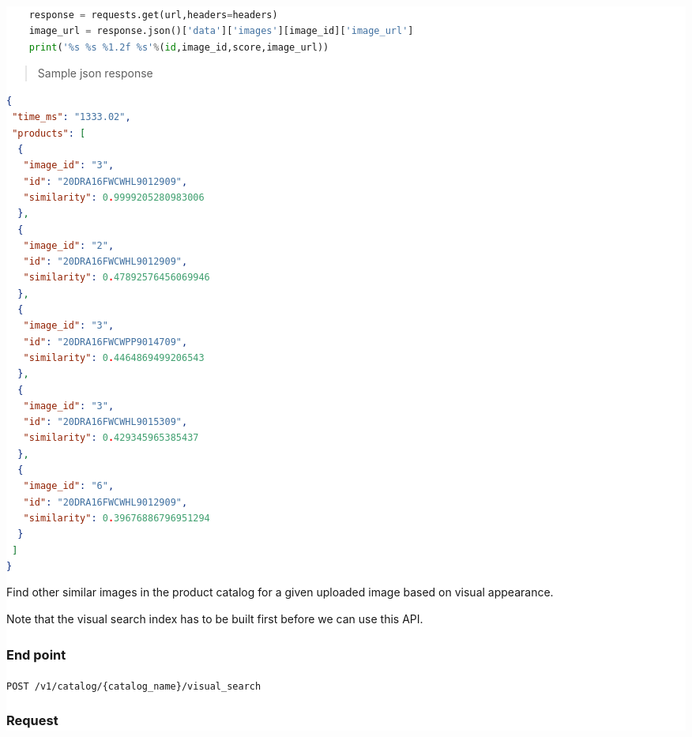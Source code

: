 ```python
    response = requests.get(url,headers=headers)
    image_url = response.json()['data']['images'][image_id]['image_url']
    print('%s %s %1.2f %s'%(id,image_id,score,image_url))
```

> Sample json response

```json
{
 "time_ms": "1333.02",
 "products": [
  {
   "image_id": "3",
   "id": "20DRA16FWCWHL9012909",
   "similarity": 0.9999205280983006
  },
  {
   "image_id": "2",
   "id": "20DRA16FWCWHL9012909",
   "similarity": 0.47892576456069946
  },
  {
   "image_id": "3",
   "id": "20DRA16FWCWPP9014709",
   "similarity": 0.4464869499206543
  },
  {
   "image_id": "3",
   "id": "20DRA16FWCWHL9015309",
   "similarity": 0.429345965385437
  },
  {
   "image_id": "6",
   "id": "20DRA16FWCWHL9012909",
   "similarity": 0.39676886796951294
  }
 ]
}
```

Find other similar images in the product catalog for a given uploaded image based on visual appearance.

<aside class="notice">
Note that the visual search index has to be built first before we can use this API.  
</aside>

### End point

`POST /v1/catalog/{catalog_name}/visual_search`

### Request
